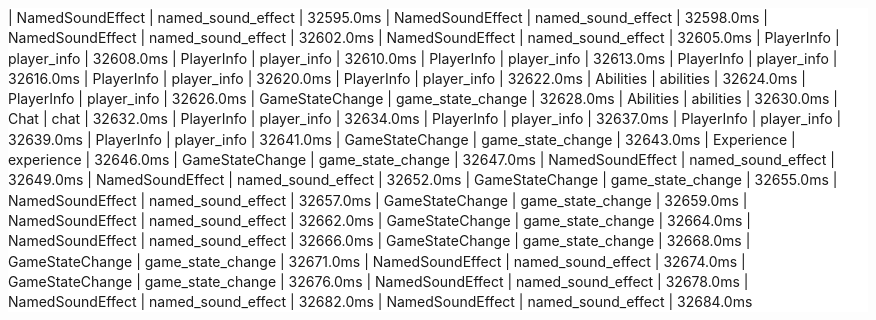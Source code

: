 | NamedSoundEffect | named_sound_effect | 32595.0ms
| NamedSoundEffect | named_sound_effect | 32598.0ms
| NamedSoundEffect | named_sound_effect | 32602.0ms
| NamedSoundEffect | named_sound_effect | 32605.0ms
| PlayerInfo | player_info | 32608.0ms
| PlayerInfo | player_info | 32610.0ms
| PlayerInfo | player_info | 32613.0ms
| PlayerInfo | player_info | 32616.0ms
| PlayerInfo | player_info | 32620.0ms
| PlayerInfo | player_info | 32622.0ms
| Abilities | abilities | 32624.0ms
| PlayerInfo | player_info | 32626.0ms
| GameStateChange | game_state_change | 32628.0ms
| Abilities | abilities | 32630.0ms
| Chat | chat | 32632.0ms
| PlayerInfo | player_info | 32634.0ms
| PlayerInfo | player_info | 32637.0ms
| PlayerInfo | player_info | 32639.0ms
| PlayerInfo | player_info | 32641.0ms
| GameStateChange | game_state_change | 32643.0ms
| Experience | experience | 32646.0ms
| GameStateChange | game_state_change | 32647.0ms
| NamedSoundEffect | named_sound_effect | 32649.0ms
| NamedSoundEffect | named_sound_effect | 32652.0ms
| GameStateChange | game_state_change | 32655.0ms
| NamedSoundEffect | named_sound_effect | 32657.0ms
| GameStateChange | game_state_change | 32659.0ms
| NamedSoundEffect | named_sound_effect | 32662.0ms
| GameStateChange | game_state_change | 32664.0ms
| NamedSoundEffect | named_sound_effect | 32666.0ms
| GameStateChange | game_state_change | 32668.0ms
| GameStateChange | game_state_change | 32671.0ms
| NamedSoundEffect | named_sound_effect | 32674.0ms
| GameStateChange | game_state_change | 32676.0ms
| NamedSoundEffect | named_sound_effect | 32678.0ms
| NamedSoundEffect | named_sound_effect | 32682.0ms
| NamedSoundEffect | named_sound_effect | 32684.0ms